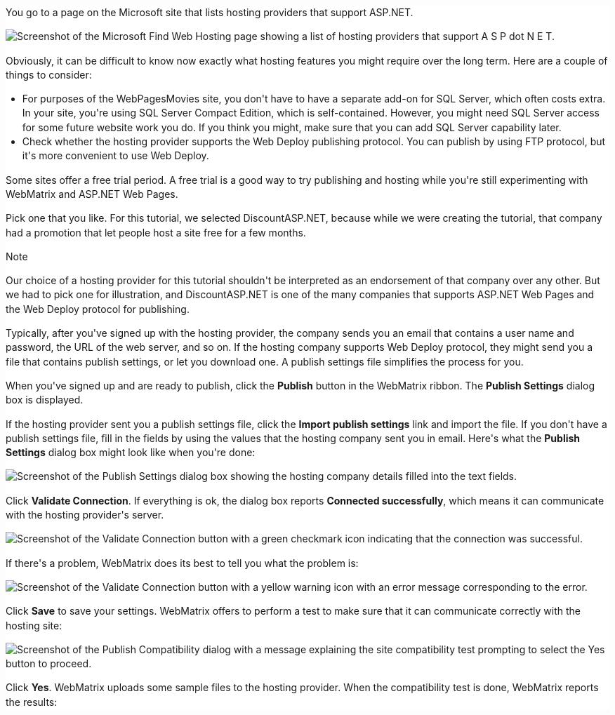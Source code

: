 You go to a page on the Microsoft site that lists hosting providers that support ASP.NET.

![Screenshot of the Microsoft Find Web Hosting page showing a list of hosting providers that support A S P dot N E T.](publishing/_static/image13.png)

Obviously, it can be difficult to know now exactly what hosting features you might require over the long term. Here are a couple of things to consider:

- For purposes of the WebPagesMovies site, you don't have to have a separate add-on for SQL Server, which often costs extra. In your site, you're using SQL Server Compact Edition, which is self-contained. However, you might need SQL Server access for some future website work you do. If you think you might, make sure that you can add SQL Server capability later.
- Check whether the hosting provider supports the Web Deploy publishing protocol. You can publish by using FTP protocol, but it's more convenient to use Web Deploy.

Some sites offer a free trial period. A free trial is a good way to try publishing and hosting while you're still experimenting with WebMatrix and ASP.NET Web Pages.

Pick one that you like. For this tutorial, we selected DiscountASP.NET, because while we were creating the tutorial, that company had a promotion that let people host a site free for a few months.

> [!NOTE]
> Our choice of a hosting provider for this tutorial shouldn't be interpreted as an endorsement of that company over any other. But we had to pick one for illustration, and DiscountASP.NET is one of the many companies that supports ASP.NET Web Pages and the Web Deploy protocol for publishing.

Typically, after you've signed up with the hosting provider, the company sends you an email that contains a user name and password, the URL of the web server, and so on. If the hosting company supports Web Deploy protocol, they might send you a file that contains publish settings, or let you download one. A publish settings file simplifies the process for you.

When you've signed up and are ready to publish, click the **Publish** button in the WebMatrix ribbon. The **Publish Settings** dialog box is displayed.

If the hosting provider sent you a publish settings file, click the **Import publish settings** link and import the file. If you don't have a publish settings file, fill in the fields by using the values that the hosting company sent you in email. Here's what the **Publish Settings** dialog box might look like when you're done:

![Screenshot of the Publish Settings dialog box showing the hosting company details filled into the text fields.](publishing/_static/image14.png)

Click **Validate Connection**. If everything is ok, the dialog box reports **Connected successfully**, which means it can communicate with the hosting provider's server.

![Screenshot of the Validate Connection button with a green checkmark icon indicating that the connection was successful.](publishing/_static/image15.png)

If there's a problem, WebMatrix does its best to tell you what the problem is:

![Screenshot of the Validate Connection button with a yellow warning icon with an error message corresponding to the error.](publishing/_static/image16.png)

Click **Save** to save your settings. WebMatrix offers to perform a test to make sure that it can communicate correctly with the hosting site:

![Screenshot of the Publish Compatibility dialog with a message explaining the site compatibility test prompting to select the Yes button to proceed.](publishing/_static/image17.png)

Click **Yes**. WebMatrix uploads some sample files to the hosting provider. When the compatibility test is done, WebMatrix reports the results:
